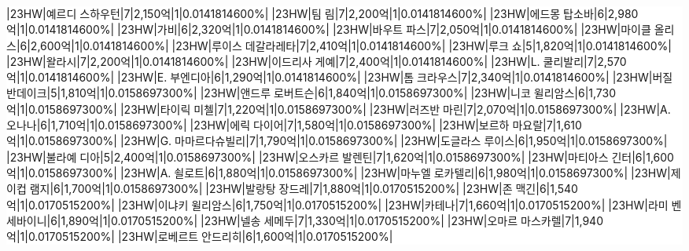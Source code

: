 |23HW|예르디 스하우턴|7|2,150억|1|0.0141814600%|
|23HW|팀 림|7|2,200억|1|0.0141814600%|
|23HW|에드몽 탑소바|6|2,980억|1|0.0141814600%|
|23HW|가비|6|2,320억|1|0.0141814600%|
|23HW|바우트 파스|7|2,050억|1|0.0141814600%|
|23HW|마이클 올리스|6|2,600억|1|0.0141814600%|
|23HW|루이스 데갈라레타|7|2,410억|1|0.0141814600%|
|23HW|루크 쇼|5|1,820억|1|0.0141814600%|
|23HW|왈라시|7|2,200억|1|0.0141814600%|
|23HW|이드리사 게예|7|2,400억|1|0.0141814600%|
|23HW|L. 쿨리발리|7|2,570억|1|0.0141814600%|
|23HW|E. 부엔디아|6|1,290억|1|0.0141814600%|
|23HW|톰 크라우스|7|2,340억|1|0.0141814600%|
|23HW|버질 반데이크|5|1,810억|1|0.0158697300%|
|23HW|앤드루 로버트슨|6|1,840억|1|0.0158697300%|
|23HW|니코 윌리암스|6|1,730억|1|0.0158697300%|
|23HW|타이릭 미첼|7|1,220억|1|0.0158697300%|
|23HW|러즈반 마린|7|2,070억|1|0.0158697300%|
|23HW|A. 오나나|6|1,710억|1|0.0158697300%|
|23HW|에릭 다이어|7|1,580억|1|0.0158697300%|
|23HW|보르하 마요랄|7|1,610억|1|0.0158697300%|
|23HW|G. 마마르다슈빌리|7|1,790억|1|0.0158697300%|
|23HW|도글라스 루이스|6|1,950억|1|0.0158697300%|
|23HW|불라예 디아|5|2,400억|1|0.0158697300%|
|23HW|오스카르 발렌틴|7|1,620억|1|0.0158697300%|
|23HW|마티아스 긴터|6|1,600억|1|0.0158697300%|
|23HW|A. 쇨로트|6|1,880억|1|0.0158697300%|
|23HW|마누엘 로카텔리|6|1,980억|1|0.0158697300%|
|23HW|제이컵 램지|6|1,700억|1|0.0158697300%|
|23HW|발랑탕 장드레|7|1,880억|1|0.0170515200%|
|23HW|존 맥긴|6|1,540억|1|0.0170515200%|
|23HW|이냐키 윌리암스|6|1,750억|1|0.0170515200%|
|23HW|카테나|7|1,660억|1|0.0170515200%|
|23HW|라미 벤세바이니|6|1,890억|1|0.0170515200%|
|23HW|넬송 세메두|7|1,330억|1|0.0170515200%|
|23HW|오마르 마스카렐|7|1,940억|1|0.0170515200%|
|23HW|로베르트 안드리히|6|1,600억|1|0.0170515200%|
